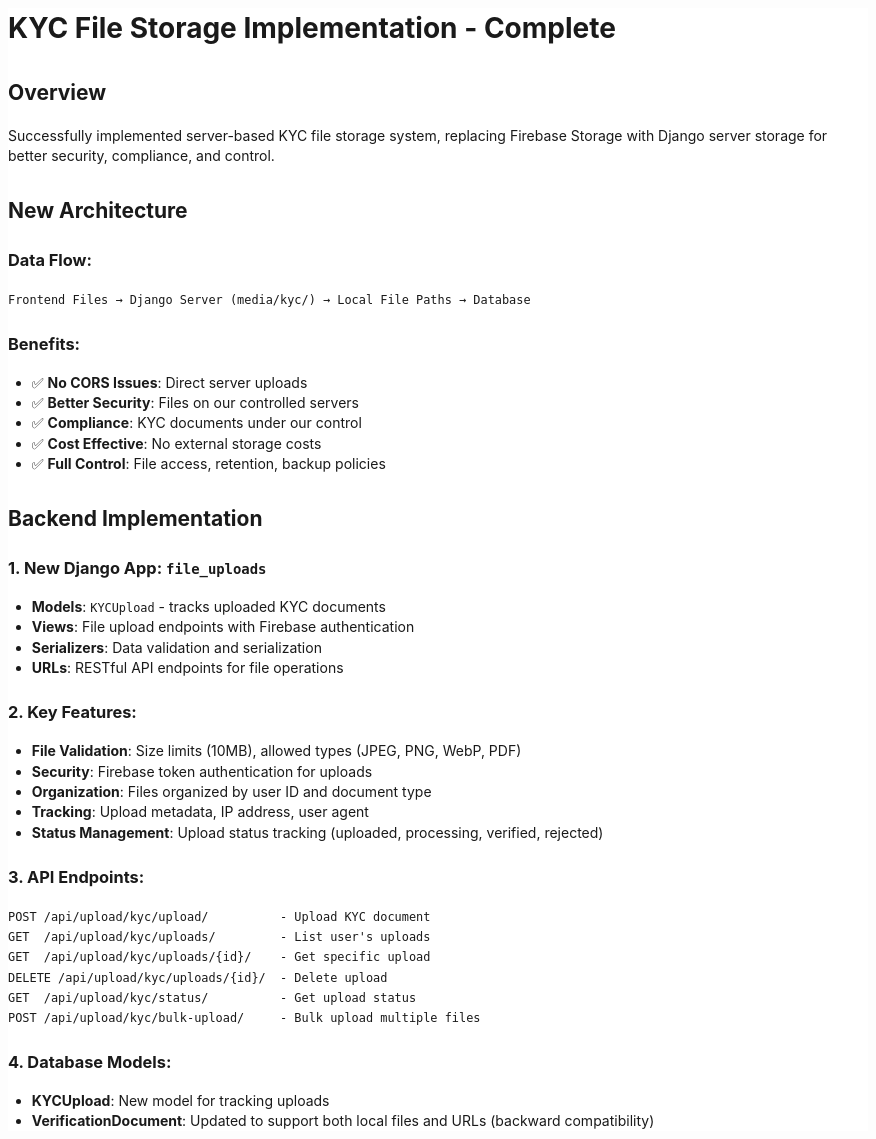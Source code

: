 # KYC File Storage Implementation - Complete

## **Overview**
Successfully implemented server-based KYC file storage system, replacing Firebase Storage with Django server storage for better security, compliance, and control.

## **New Architecture**

### **Data Flow:**
```
Frontend Files → Django Server (media/kyc/) → Local File Paths → Database
```

### **Benefits:**
- ✅ **No CORS Issues**: Direct server uploads
- ✅ **Better Security**: Files on our controlled servers
- ✅ **Compliance**: KYC documents under our control
- ✅ **Cost Effective**: No external storage costs
- ✅ **Full Control**: File access, retention, backup policies

## **Backend Implementation**

### **1. New Django App: `file_uploads`**
- **Models**: `KYCUpload` - tracks uploaded KYC documents
- **Views**: File upload endpoints with Firebase authentication
- **Serializers**: Data validation and serialization
- **URLs**: RESTful API endpoints for file operations

### **2. Key Features:**
- **File Validation**: Size limits (10MB), allowed types (JPEG, PNG, WebP, PDF)
- **Security**: Firebase token authentication for uploads
- **Organization**: Files organized by user ID and document type
- **Tracking**: Upload metadata, IP address, user agent
- **Status Management**: Upload status tracking (uploaded, processing, verified, rejected)

### **3. API Endpoints:**
```
POST /api/upload/kyc/upload/          - Upload KYC document
GET  /api/upload/kyc/uploads/         - List user's uploads
GET  /api/upload/kyc/uploads/{id}/    - Get specific upload
DELETE /api/upload/kyc/uploads/{id}/  - Delete upload
GET  /api/upload/kyc/status/          - Get upload status
POST /api/upload/kyc/bulk-upload/     - Bulk upload multiple files
```

### **4. Database Models:**
- **KYCUpload**: New model for tracking uploads
- **VerificationDocument**: Updated to support both local files and URLs (backward compatibility)
